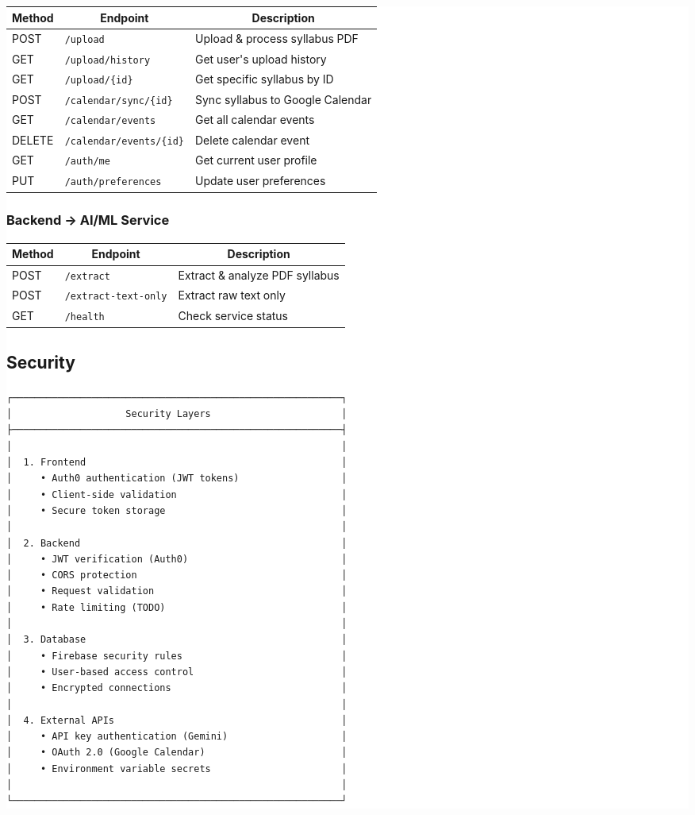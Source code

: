 | Method | Endpoint | Description |
|--------|----------|-------------|
| POST | `/upload` | Upload & process syllabus PDF |
| GET | `/upload/history` | Get user's upload history |
| GET | `/upload/{id}` | Get specific syllabus by ID |
| POST | `/calendar/sync/{id}` | Sync syllabus to Google Calendar |
| GET | `/calendar/events` | Get all calendar events |
| DELETE | `/calendar/events/{id}` | Delete calendar event |
| GET | `/auth/me` | Get current user profile |
| PUT | `/auth/preferences` | Update user preferences |

### Backend → AI/ML Service

| Method | Endpoint | Description |
|--------|----------|-------------|
| POST | `/extract` | Extract & analyze PDF syllabus |
| POST | `/extract-text-only` | Extract raw text only |
| GET | `/health` | Check service status |

## Security

```
┌──────────────────────────────────────────────────────────┐
│                    Security Layers                       │
├──────────────────────────────────────────────────────────┤
│                                                          │
│  1. Frontend                                             │
│     • Auth0 authentication (JWT tokens)                  │
│     • Client-side validation                             │
│     • Secure token storage                               │
│                                                          │
│  2. Backend                                              │
│     • JWT verification (Auth0)                           │
│     • CORS protection                                    │
│     • Request validation                                 │
│     • Rate limiting (TODO)                               │
│                                                          │
│  3. Database                                             │
│     • Firebase security rules                            │
│     • User-based access control                          │
│     • Encrypted connections                              │
│                                                          │
│  4. External APIs                                        │
│     • API key authentication (Gemini)                    │
│     • OAuth 2.0 (Google Calendar)                        │
│     • Environment variable secrets                       │
│                                                          │
└──────────────────────────────────────────────────────────┘
```
